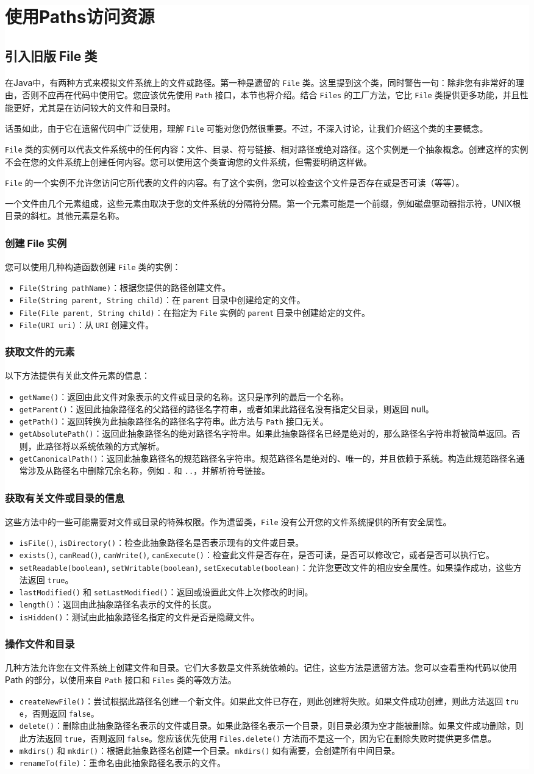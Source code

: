 # 使用Paths访问资源

## 引入旧版 File 类

在Java中，有两种方式来模拟文件系统上的文件或路径。第一种是遗留的 `File` 类。这里提到这个类，同时警告一句：除非您有非常好的理由，否则不应再在代码中使用它。您应该优先使用 `Path` 接口，本节也将介绍。结合 `Files` 的工厂方法，它比 `File` 类提供更多功能，并且性能更好，尤其是在访问较大的文件和目录时。

话虽如此，由于它在遗留代码中广泛使用，理解 `File` 可能对您仍然很重要。不过，不深入讨论，让我们介绍这个类的主要概念。

`File` 类的实例可以代表文件系统中的任何内容：文件、目录、符号链接、相对路径或绝对路径。这个实例是一个抽象概念。创建这样的实例不会在您的文件系统上创建任何内容。您可以使用这个类查询您的文件系统，但需要明确这样做。

`File` 的一个实例不允许您访问它所代表的文件的内容。有了这个实例，您可以检查这个文件是否存在或是否可读（等等）。

一个文件由几个元素组成，这些元素由取决于您的文件系统的分隔符分隔。第一个元素可能是一个前缀，例如磁盘驱动器指示符，UNIX根目录的斜杠。其他元素是名称。

### 创建 File 实例

您可以使用几种构造函数创建 `File` 类的实例：

- `File(String pathName)`：根据您提供的路径创建文件。
- `File(String parent, String child)`：在 `parent` 目录中创建给定的文件。
- `File(File parent, String child)`：在指定为 `File` 实例的 `parent` 目录中创建给定的文件。
- `File(URI uri)`：从 `URI` 创建文件。

### 获取文件的元素

以下方法提供有关此文件元素的信息：

- `getName()`：返回由此文件对象表示的文件或目录的名称。这只是序列的最后一个名称。
- `getParent()`：返回此抽象路径名的父路径的路径名字符串，或者如果此路径名没有指定父目录，则返回 null。
- `getPath()`：返回转换为此抽象路径名的路径名字符串。此方法与 `Path` 接口无关。
- `getAbsolutePath()`：返回此抽象路径名的绝对路径名字符串。如果此抽象路径名已经是绝对的，那么路径名字符串将被简单返回。否则，此路径将以系统依赖的方式解析。
- `getCanonicalPath()`：返回此抽象路径名的规范路径名字符串。规范路径名是绝对的、唯一的，并且依赖于系统。构造此规范路径名通常涉及从路径名中删除冗余名称，例如 `.` 和 `..`，并解析符号链接。

### 获取有关文件或目录的信息

这些方法中的一些可能需要对文件或目录的特殊权限。作为遗留类，`File` 没有公开您的文件系统提供的所有安全属性。

- `isFile()`, `isDirectory()`：检查此抽象路径名是否表示现有的文件或目录。
- `exists()`, `canRead()`, `canWrite()`, `canExecute()`：检查此文件是否存在，是否可读，是否可以修改它，或者是否可以执行它。
- `setReadable(boolean)`, `setWritable(boolean)`, `setExecutable(boolean)`：允许您更改文件的相应安全属性。如果操作成功，这些方法返回 `true`。
- `lastModified()` 和 `setLastModified()`：返回或设置此文件上次修改的时间。
- `length()`：返回由此抽象路径名表示的文件的长度。
- `isHidden()`：测试由此抽象路径名指定的文件是否是隐藏文件。

### 操作文件和目录

几种方法允许您在文件系统上创建文件和目录。它们大多数是文件系统依赖的。记住，这些方法是遗留方法。您可以查看重构代码以使用 Path 的部分，以使用来自 `Path` 接口和 `Files` 类的等效方法。

- `createNewFile()`：尝试根据此路径名创建一个新文件。如果此文件已存在，则此创建将失败。如果文件成功创建，则此方法返回 `true`，否则返回 `false`。
- `delete()`：删除由此抽象路径名表示的文件或目录。如果此路径名表示一个目录，则目录必须为空才能被删除。如果文件成功删除，则此方法返回 `true`，否则返回 `false`。您应该优先使用 `Files.delete()` 方法而不是这一个，因为它在删除失败时提供更多信息。
- `mkdirs()` 和 `mkdir()`：根据此抽象路径名创建一个目录。`mkdirs()` 如有需要，会创建所有中间目录。
- `renameTo(file)`：重命名由此抽象路径名表示的文件。
